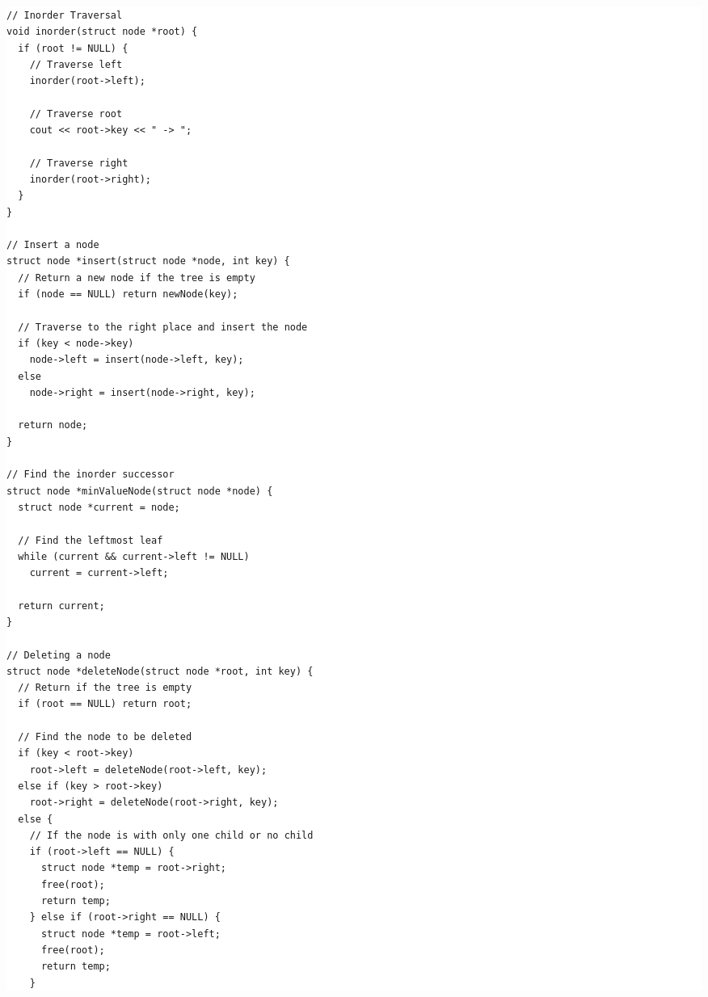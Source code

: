     // Inorder Traversal
    void inorder(struct node *root) {
      if (root != NULL) {
        // Traverse left
        inorder(root->left);

        // Traverse root
        cout << root->key << " -> ";

        // Traverse right
        inorder(root->right);
      }
    }

    // Insert a node
    struct node *insert(struct node *node, int key) {
      // Return a new node if the tree is empty
      if (node == NULL) return newNode(key);

      // Traverse to the right place and insert the node
      if (key < node->key)
        node->left = insert(node->left, key);
      else
        node->right = insert(node->right, key);

      return node;
    }

    // Find the inorder successor
    struct node *minValueNode(struct node *node) {
      struct node *current = node;

      // Find the leftmost leaf
      while (current && current->left != NULL)
        current = current->left;

      return current;
    }

    // Deleting a node
    struct node *deleteNode(struct node *root, int key) {
      // Return if the tree is empty
      if (root == NULL) return root;

      // Find the node to be deleted
      if (key < root->key)
        root->left = deleteNode(root->left, key);
      else if (key > root->key)
        root->right = deleteNode(root->right, key);
      else {
        // If the node is with only one child or no child
        if (root->left == NULL) {
          struct node *temp = root->right;
          free(root);
          return temp;
        } else if (root->right == NULL) {
          struct node *temp = root->left;
          free(root);
          return temp;
        }
